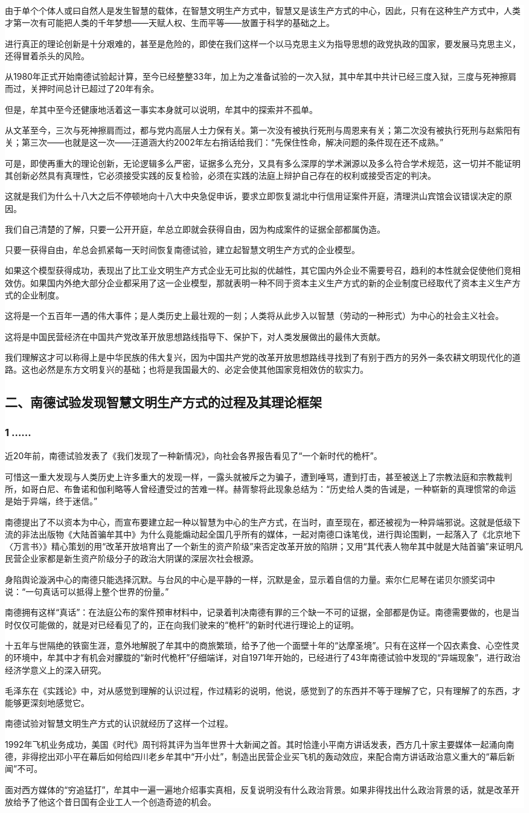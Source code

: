  由于单个个体人或曰自然人是发生智慧的载体，在智慧文明生产方式中，智慧又是该生产方式的中心，因此，只有在这种生产方式中，人类才第一次有可能把人类的千年梦想——天赋人权、生而平等——放置于科学的基础之上。  
  
 进行真正的理论创新是十分艰难的，甚至是危险的，即使在我们这样一个以马克思主义为指导思想的政党执政的国家，要发展马克思主义，还得冒着杀头的风险。  
  
 从1980年正式开始南德试验起计算，至今已经整整33年，加上为之准备试验的一次入狱，其中牟其中共计已经三度入狱，三度与死神擦肩而过，关押时间总计已超过了20年有余。  
  
 但是，牟其中至今还健康地活着这一事实本身就可以说明，牟其中的探索并不孤单。  
  
 从文革至今，三次与死神擦肩而过，都与党内高层人士力保有关。第一次没有被执行死刑与周恩来有关；第二次没有被执行死刑与赵紫阳有关；第三次——也就是这一次——汪道涵大约2002年左右捎话给我们：“先保住性命，解决问题的条件现在还不成熟。”  
  
 可是，即使再重大的理论创新，无论逻辑多么严密，证据多么充分，又具有多么深厚的学术渊源以及多么符合学术规范，这一切并不能证明其创新必然具有真理性，它必须接受实践的反复检验，必须在实践的法庭上辩护自己存在的权利或接受否定的判决。  
  
 这就是我们为什么十八大之后不停顿地向十八大中央急促申诉，要求立即恢复湖北中行信用证案件开庭，清理洪山宾馆会议错误决定的原因。  
  
 我们自己清楚的了解，只要一公开开庭，牟总立即就会获得自由，因为构成案件的证据全部都属伪造。  
  
 只要一获得自由，牟总会抓紧每一天时间恢复南德试验，建立起智慧文明生产方式的企业模型。  
  
 如果这个模型获得成功，表现出了比工业文明生产方式企业无可比拟的优越性，其它国内外企业不需要号召，趋利的本性就会促使他们竞相效仿。如果国内外绝大部分企业都采用了这一企业模型，那就表明一种不同于资本主义生产方式的新的企业制度已经取代了资本主义生产方式的企业制度。  
  
 这将是一个五百年一遇的伟大事件；是人类历史上最壮观的一刻；人类将从此步入以智慧（劳动的一种形式）为中心的社会主义社会。  
  
 这将是中国民营经济在中国共产党改革开放思想路线指导下、保护下，对人类发展做出的最伟大贡献。  
  
 我们理解这才可以称得上是中华民族的伟大复兴，因为中国共产党的改革开放思想路线寻找到了有别于西方的另外一条农耕文明现代化的道路。这也必然是东方文明复兴的基础；也将是我国最大的、必定会使其他国家竞相效仿的软实力。  
 

## **二、南德试验发现智慧文明生产方式的过程及其理论框架**

### 1 ……

近20年前，南德试验发表了《我们发现了一种新情况》，向社会各界报告看见了“一个新时代的桅杆”。  
  
可惜这一重大发现与人类历史上许多重大的发现一样，一露头就被斥之为骗子，遭到唾骂，遭到打击，甚至被送上了宗教法庭和宗教裁判所，如哥白尼、布鲁诺和伽利略等人曾经遭受过的苦难一样。赫胥黎将此现象总结为：“历史给人类的告诫是，一种崭新的真理惯常的命运是始于异端，终于迷信。”  
  
南德提出了不以资本为中心，而宣布要建立起一种以智慧为中心的生产方式，在当时，直至现在，都还被视为一种异端邪说。这就是低级下流的非法出版物《大陆首骗牟其中》为什么竟能煽动起全国几乎所有的媒体，一起对南德口诛笔伐，进行舆论围剿，一起落入了《北京地下〈万言书〉》精心策划的用“改革开放培育出了一个新生的资产阶级”来否定改革开放的陷阱；又用“其代表人物牟其中就是大陆首骗”来证明凡民营企业家都是新生资产阶级分子的政治大阴谋的深层次社会根源。  
  
身陷舆论漩涡中心的南德只能选择沉默。与台风的中心是平静的一样，沉默是金，显示着自信的力量。索尔仁尼琴在诺贝尔颁奖词中说：“一句真话可以抵得上整个世界的份量。”  
  
南德拥有这样“真话”：在法庭公布的案件预审材料中，记录着判决南德有罪的三个缺一不可的证据，全部都是伪证。南德需要做的，也是当时仅仅可能做的，就是对已经看见了的，正在向我们驶来的“桅杆”的新时代进行理论上的证明。  
  
十五年与世隔绝的铁窗生涯，意外地解脱了牟其中的商旅繁琐，给予了他一个面壁十年的“达摩圣境”。只有在这样一个囚衣素食、心空性灵的环境中，牟其中才有机会对朦胧的“新时代桅杆”仔细端详，对自1971年开始的，已经进行了43年南德试验中发现的“异端现象”，进行政治经济学意义上的深入研究。  
  
毛泽东在《实践论》中，对从感觉到理解的认识过程，作过精彩的说明，他说，感觉到了的东西并不等于理解了它，只有理解了的东西，才能够更深刻地感觉它。  
  
南德试验对智慧文明生产方式的认识就经历了这样一个过程。  
  
1992年飞机业务成功，美国《时代》周刊将其评为当年世界十大新闻之首。其时恰逢小平南方讲话发表，西方几十家主要媒体一起涌向南德，非得挖出邓小平在幕后如何给四川老乡牟其中“开小灶”，制造出民营企业买飞机的轰动效应，来配合南方讲话政治意义重大的“幕后新闻”不可。  
  
面对西方媒体的“穷追猛打”，牟其中一遍一遍地介绍事实真相，反复说明没有什么政治背景。如果非得找出什么政治背景的话，就是改革开放给予了他这个昔日国有企业工人一个创造奇迹的机会。  
  